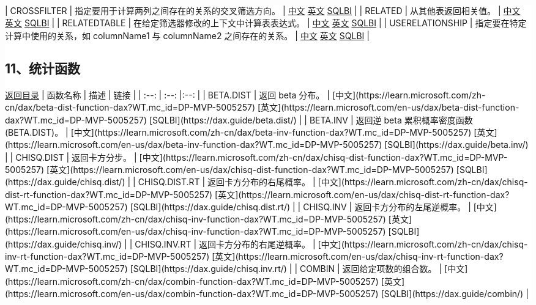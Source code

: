 | CROSSFILTER | 指定要用于计算两列之间存在的关系的交叉筛选方向。 | [中文](https://learn.microsoft.com/zh-cn/dax/crossfilter-function?WT.mc_id=DP-MVP-5005257) [英文](https://learn.microsoft.com/en-us/dax/crossfilter-function?WT.mc_id=DP-MVP-5005257) [SQLBI](https://dax.guide/crossfilter/) |
| RELATED | 从其他表返回相关值。 | [中文](https://learn.microsoft.com/zh-cn/dax/related-function-dax?WT.mc_id=DP-MVP-5005257) [英文](https://learn.microsoft.com/en-us/dax/related-function-dax?WT.mc_id=DP-MVP-5005257) [SQLBI](https://dax.guide/related/) |
| RELATEDTABLE | 在给定筛选器修改的上下文中计算表表达式。 | [中文](https://learn.microsoft.com/zh-cn/dax/relatedtable-function-dax?WT.mc_id=DP-MVP-5005257) [英文](https://learn.microsoft.com/en-us/dax/relatedtable-function-dax?WT.mc_id=DP-MVP-5005257) [SQLBI](https://dax.guide/relatedtable/) |
| USERELATIONSHIP | 指定要在特定计算中使用的关系，如 columnName1 与 columnName2 之间存在的关系。 | [中文](https://learn.microsoft.com/zh-cn/dax/userelationship-function-dax?WT.mc_id=DP-MVP-5005257) [英文](https://learn.microsoft.com/en-us/dax/userelationship-function-dax?WT.mc_id=DP-MVP-5005257) [SQLBI](https://dax.guide/userelationship/) |
<h2 id='11'>11、统计函数</h2>
<a href='#content'>返回目录</a>
| 函数名称 | 描述 | 链接 |
| :--: | :--: |:--: |
| BETA.DIST | 返回 beta 分布。 | [中文](https://learn.microsoft.com/zh-cn/dax/beta-dist-function-dax?WT.mc_id=DP-MVP-5005257) [英文](https://learn.microsoft.com/en-us/dax/beta-dist-function-dax?WT.mc_id=DP-MVP-5005257) [SQLBI](https://dax.guide/beta.dist/) |
| BETA.INV | 返回逆 beta 累积概率密度函数 (BETA.DIST)。 | [中文](https://learn.microsoft.com/zh-cn/dax/beta-inv-function-dax?WT.mc_id=DP-MVP-5005257) [英文](https://learn.microsoft.com/en-us/dax/beta-inv-function-dax?WT.mc_id=DP-MVP-5005257) [SQLBI](https://dax.guide/beta.inv/) |
| CHISQ.DIST | 返回卡方分步。 | [中文](https://learn.microsoft.com/zh-cn/dax/chisq-dist-function-dax?WT.mc_id=DP-MVP-5005257) [英文](https://learn.microsoft.com/en-us/dax/chisq-dist-function-dax?WT.mc_id=DP-MVP-5005257) [SQLBI](https://dax.guide/chisq.dist/) |
| CHISQ.DIST.RT | 返回卡方分布的右尾概率。 | [中文](https://learn.microsoft.com/zh-cn/dax/chisq-dist-rt-function-dax?WT.mc_id=DP-MVP-5005257) [英文](https://learn.microsoft.com/en-us/dax/chisq-dist-rt-function-dax?WT.mc_id=DP-MVP-5005257) [SQLBI](https://dax.guide/chisq.dist.rt/) |
| CHISQ.INV | 返回卡方分布的左尾逆概率。 | [中文](https://learn.microsoft.com/zh-cn/dax/chisq-inv-function-dax?WT.mc_id=DP-MVP-5005257) [英文](https://learn.microsoft.com/en-us/dax/chisq-inv-function-dax?WT.mc_id=DP-MVP-5005257) [SQLBI](https://dax.guide/chisq.inv/) |
| CHISQ.INV.RT | 返回卡方分布的右尾逆概率。 | [中文](https://learn.microsoft.com/zh-cn/dax/chisq-inv-rt-function-dax?WT.mc_id=DP-MVP-5005257) [英文](https://learn.microsoft.com/en-us/dax/chisq-inv-rt-function-dax?WT.mc_id=DP-MVP-5005257) [SQLBI](https://dax.guide/chisq.inv.rt/) |
| COMBIN | 返回给定项数的组合数。 | [中文](https://learn.microsoft.com/zh-cn/dax/combin-function-dax?WT.mc_id=DP-MVP-5005257) [英文](https://learn.microsoft.com/en-us/dax/combin-function-dax?WT.mc_id=DP-MVP-5005257) [SQLBI](https://dax.guide/combin/) |
